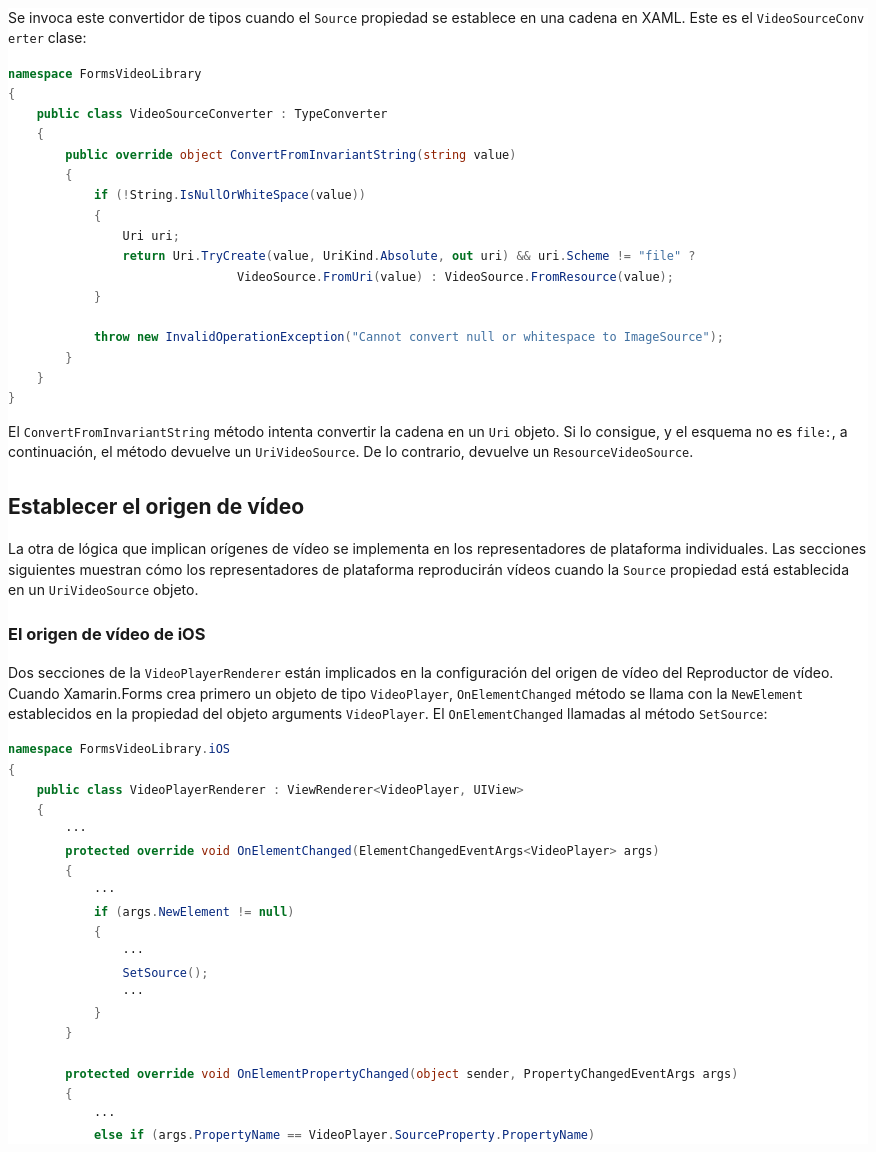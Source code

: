 Se invoca este convertidor de tipos cuando el `Source` propiedad se establece en una cadena en XAML. Este es el `VideoSourceConverter` clase:

```csharp
namespace FormsVideoLibrary
{
    public class VideoSourceConverter : TypeConverter
    {
        public override object ConvertFromInvariantString(string value)
        {
            if (!String.IsNullOrWhiteSpace(value))
            {
                Uri uri;
                return Uri.TryCreate(value, UriKind.Absolute, out uri) && uri.Scheme != "file" ? 
                                VideoSource.FromUri(value) : VideoSource.FromResource(value);
            }

            throw new InvalidOperationException("Cannot convert null or whitespace to ImageSource");
        }
    }
}
```

El `ConvertFromInvariantString` método intenta convertir la cadena en un `Uri` objeto. Si lo consigue, y el esquema no es `file:`, a continuación, el método devuelve un `UriVideoSource`. De lo contrario, devuelve un `ResourceVideoSource`.

## <a name="setting-the-video-source"></a>Establecer el origen de vídeo

La otra de lógica que implican orígenes de vídeo se implementa en los representadores de plataforma individuales. Las secciones siguientes muestran cómo los representadores de plataforma reproducirán vídeos cuando la `Source` propiedad está establecida en un `UriVideoSource` objeto.

### <a name="the-ios-video-source"></a>El origen de vídeo de iOS

Dos secciones de la `VideoPlayerRenderer` están implicados en la configuración del origen de vídeo del Reproductor de vídeo. Cuando Xamarin.Forms crea primero un objeto de tipo `VideoPlayer`, `OnElementChanged` método se llama con la `NewElement` establecidos en la propiedad del objeto arguments `VideoPlayer`. El `OnElementChanged` llamadas al método `SetSource`:

```csharp
namespace FormsVideoLibrary.iOS
{
    public class VideoPlayerRenderer : ViewRenderer<VideoPlayer, UIView>
    {
        ···
        protected override void OnElementChanged(ElementChangedEventArgs<VideoPlayer> args)
        {
            ···
            if (args.NewElement != null)
            {
                ···
                SetSource();
                ···
            }
        }

        protected override void OnElementPropertyChanged(object sender, PropertyChangedEventArgs args)
        {
            ···
            else if (args.PropertyName == VideoPlayer.SourceProperty.PropertyName)
```